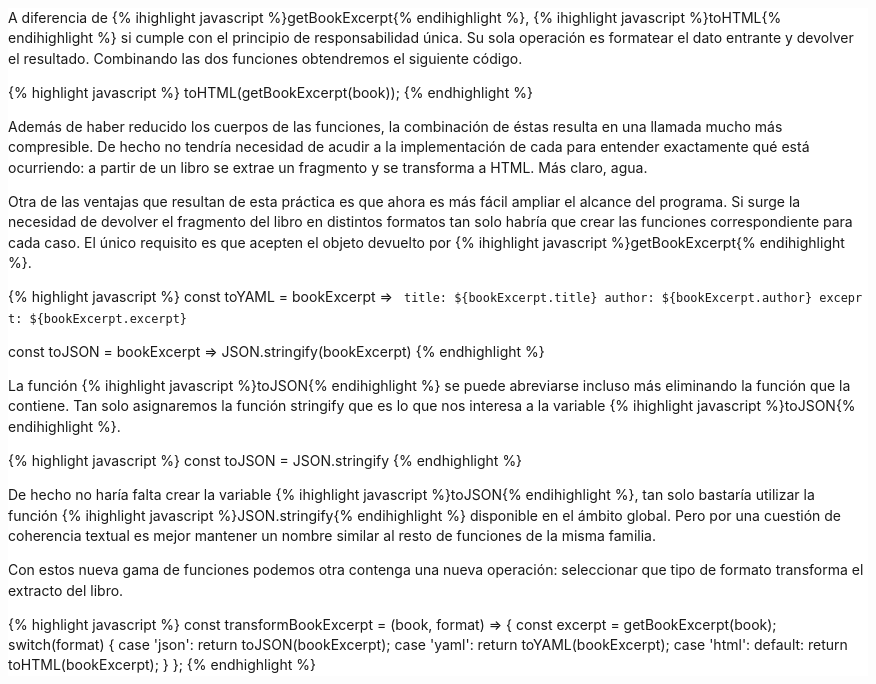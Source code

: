 A diferencia de {% ihighlight javascript %}getBookExcerpt{% endihighlight %}, {% ihighlight javascript %}toHTML{% endihighlight %} si cumple con el principio de responsabilidad única. Su sola operación es formatear el dato entrante y devolver el resultado. Combinando las dos funciones obtendremos el siguiente código.

{% highlight javascript %}
toHTML(getBookExcerpt(book));
{% endhighlight %}

Además de haber reducido los cuerpos de las funciones, la combinación de éstas resulta en una llamada mucho más compresible. De hecho no tendría necesidad de acudir a la implementación de cada para entender exactamente qué está ocurriendo: a partir de un libro se extrae un fragmento y se transforma a HTML. Más claro, agua.

Otra de las ventajas que resultan de esta práctica es que ahora es más fácil ampliar el alcance del programa. Si surge la necesidad de devolver el fragmento del libro en distintos formatos tan solo habría que crear las funciones correspondiente para cada caso. El único requisito es que acepten el objeto devuelto por {% ihighlight javascript %}getBookExcerpt{% endihighlight %}.

{% highlight javascript %}
const toYAML = bookExcerpt => `
  title: ${bookExcerpt.title}
  author: ${bookExcerpt.author}
  exceprt: ${bookExcerpt.excerpt}`

const toJSON = bookExcerpt => JSON.stringify(bookExcerpt)
{% endhighlight %}

La función {% ihighlight javascript %}toJSON{% endihighlight %} se puede abreviarse incluso más eliminando la función que la contiene. Tan solo asignaremos la función stringify que es lo que nos interesa a la variable {% ihighlight javascript %}toJSON{% endihighlight %}.

{% highlight javascript %}
const toJSON = JSON.stringify
{% endhighlight %}

De hecho no haría falta crear la variable {% ihighlight javascript %}toJSON{% endihighlight %}, tan solo bastaría utilizar la función {% ihighlight javascript %}JSON.stringify{% endihighlight %} disponible en el ámbito global. Pero por una cuestión de coherencia textual es mejor mantener un nombre similar al resto de funciones de la misma familia.

Con estos nueva gama de funciones podemos otra contenga una nueva operación: seleccionar que tipo de formato transforma el extracto del libro.

{% highlight javascript %}
const transformBookExcerpt = (book, format) => {
  const excerpt = getBookExcerpt(book);
  switch(format) {
    case 'json': return toJSON(bookExcerpt);
    case 'yaml': return toYAML(bookExcerpt);
    case 'html':
    default: return toHTML(bookExcerpt);
  }
};
{% endhighlight %}
